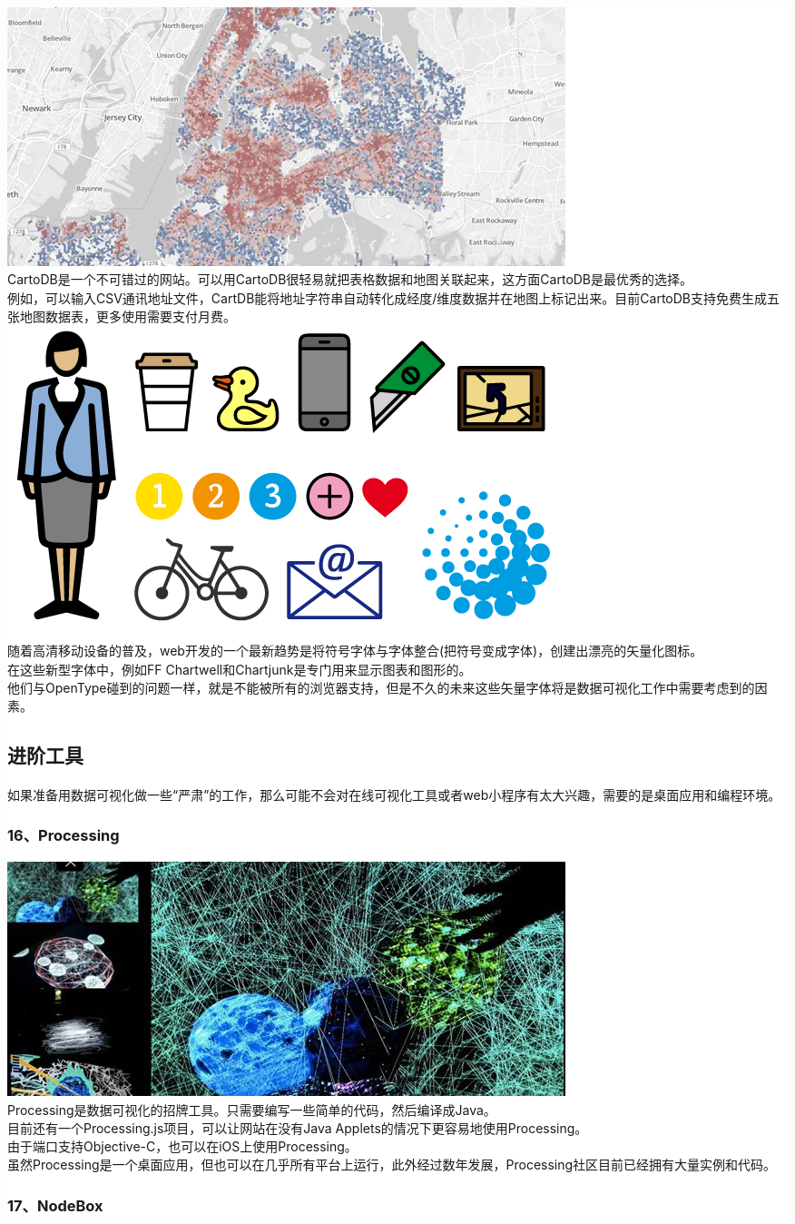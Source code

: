 ![](./img/1701828736840-1e49e717-ac87-4935-9f13-46bee0c22c47.png)<br />CartoDB是一个不可错过的网站。可以用CartoDB很轻易就把表格数据和地图关联起来，这方面CartoDB是最优秀的选择。<br />例如，可以输入CSV通讯地址文件，CartDB能将地址字符串自动转化成经度/维度数据并在地图上标记出来。目前CartoDB支持免费生成五张地图数据表，更多使用需要支付月费。<br />![](./img/1701828737517-f97bb5e1-c66a-47bc-84e1-ac5d638934d0.png)

随着高清移动设备的普及，web开发的一个最新趋势是将符号字体与字体整合(把符号变成字体)，创建出漂亮的矢量化图标。<br />在这些新型字体中，例如FF Chartwell和Chartjunk是专门用来显示图表和图形的。<br />他们与OpenType碰到的问题一样，就是不能被所有的浏览器支持，但是不久的未来这些矢量字体将是数据可视化工作中需要考虑到的因素。
<a name="G9H7G"></a>
## **进阶工具**
如果准备用数据可视化做一些“严肃”的工作，那么可能不会对在线可视化工具或者web小程序有太大兴趣，需要的是桌面应用和编程环境。
<a name="zUpWK"></a>
### 16、Processing
![](./img/1701828738765-0df77ac8-4f90-4d81-9f5f-62dffe516d07.png)<br />Processing是数据可视化的招牌工具。只需要编写一些简单的代码，然后编译成Java。<br />目前还有一个Processing.js项目，可以让网站在没有Java Applets的情况下更容易地使用Processing。<br />由于端口支持Objective-C，也可以在iOS上使用Processing。<br />虽然Processing是一个桌面应用，但也可以在几乎所有平台上运行，此外经过数年发展，Processing社区目前已经拥有大量实例和代码。
<a name="GnRz9"></a>
### 17、NodeBox